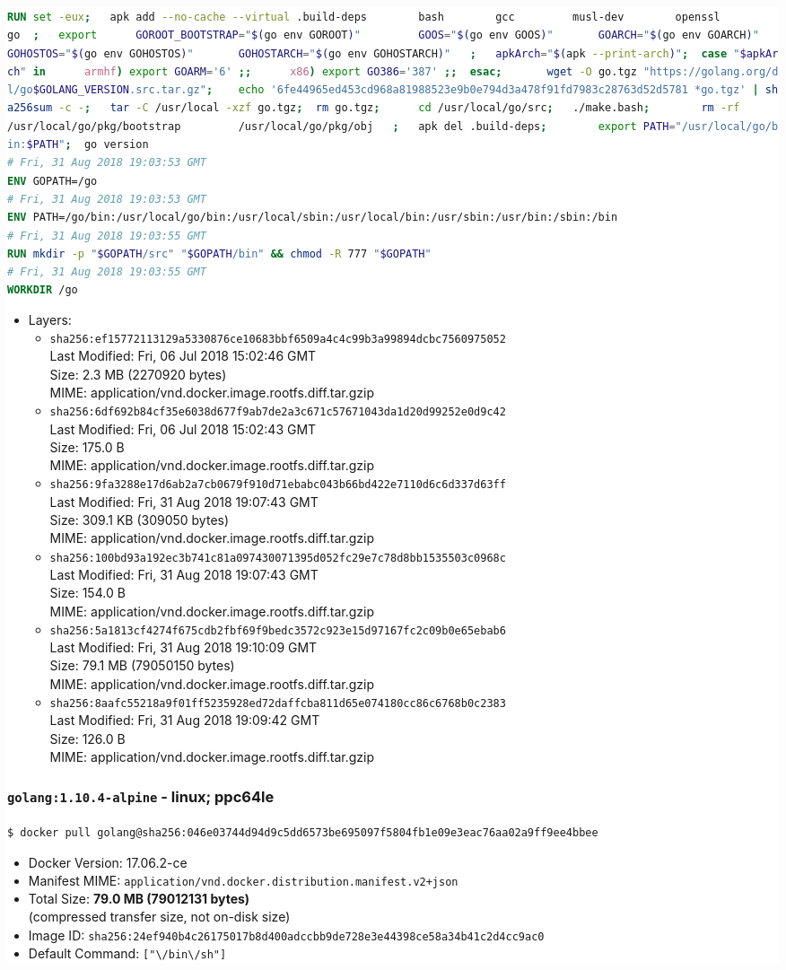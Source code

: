 ```dockerfile
RUN set -eux; 	apk add --no-cache --virtual .build-deps 		bash 		gcc 		musl-dev 		openssl 		go 	; 	export 		GOROOT_BOOTSTRAP="$(go env GOROOT)" 		GOOS="$(go env GOOS)" 		GOARCH="$(go env GOARCH)" 		GOHOSTOS="$(go env GOHOSTOS)" 		GOHOSTARCH="$(go env GOHOSTARCH)" 	; 	apkArch="$(apk --print-arch)"; 	case "$apkArch" in 		armhf) export GOARM='6' ;; 		x86) export GO386='387' ;; 	esac; 		wget -O go.tgz "https://golang.org/dl/go$GOLANG_VERSION.src.tar.gz"; 	echo '6fe44965ed453cd968a81988523e9b0e794d3a478f91fd7983c28763d52d5781 *go.tgz' | sha256sum -c -; 	tar -C /usr/local -xzf go.tgz; 	rm go.tgz; 		cd /usr/local/go/src; 	./make.bash; 		rm -rf 		/usr/local/go/pkg/bootstrap 		/usr/local/go/pkg/obj 	; 	apk del .build-deps; 		export PATH="/usr/local/go/bin:$PATH"; 	go version
# Fri, 31 Aug 2018 19:03:53 GMT
ENV GOPATH=/go
# Fri, 31 Aug 2018 19:03:53 GMT
ENV PATH=/go/bin:/usr/local/go/bin:/usr/local/sbin:/usr/local/bin:/usr/sbin:/usr/bin:/sbin:/bin
# Fri, 31 Aug 2018 19:03:55 GMT
RUN mkdir -p "$GOPATH/src" "$GOPATH/bin" && chmod -R 777 "$GOPATH"
# Fri, 31 Aug 2018 19:03:55 GMT
WORKDIR /go
```

-	Layers:
	-	`sha256:ef15772113129a5330876ce10683bbf6509a4c4c99b3a99894dcbc7560975052`  
		Last Modified: Fri, 06 Jul 2018 15:02:46 GMT  
		Size: 2.3 MB (2270920 bytes)  
		MIME: application/vnd.docker.image.rootfs.diff.tar.gzip
	-	`sha256:6df692b84cf35e6038d677f9ab7de2a3c671c57671043da1d20d99252e0d9c42`  
		Last Modified: Fri, 06 Jul 2018 15:02:43 GMT  
		Size: 175.0 B  
		MIME: application/vnd.docker.image.rootfs.diff.tar.gzip
	-	`sha256:9fa3288e17d6ab2a7cb0679f910d71ebabc043b66bd422e7110d6c6d337d63ff`  
		Last Modified: Fri, 31 Aug 2018 19:07:43 GMT  
		Size: 309.1 KB (309050 bytes)  
		MIME: application/vnd.docker.image.rootfs.diff.tar.gzip
	-	`sha256:100bd93a192ec3b741c81a097430071395d052fc29e7c78d8bb1535503c0968c`  
		Last Modified: Fri, 31 Aug 2018 19:07:43 GMT  
		Size: 154.0 B  
		MIME: application/vnd.docker.image.rootfs.diff.tar.gzip
	-	`sha256:5a1813cf4274f675cdb2fbf69f9bedc3572c923e15d97167fc2c09b0e65ebab6`  
		Last Modified: Fri, 31 Aug 2018 19:10:09 GMT  
		Size: 79.1 MB (79050150 bytes)  
		MIME: application/vnd.docker.image.rootfs.diff.tar.gzip
	-	`sha256:8aafc55218a9f01ff5235928ed72daffcba811d65e074180cc86c6768b0c2383`  
		Last Modified: Fri, 31 Aug 2018 19:09:42 GMT  
		Size: 126.0 B  
		MIME: application/vnd.docker.image.rootfs.diff.tar.gzip

### `golang:1.10.4-alpine` - linux; ppc64le

```console
$ docker pull golang@sha256:046e03744d94d9c5dd6573be695097f5804fb1e09e3eac76aa02a9ff9ee4bbee
```

-	Docker Version: 17.06.2-ce
-	Manifest MIME: `application/vnd.docker.distribution.manifest.v2+json`
-	Total Size: **79.0 MB (79012131 bytes)**  
	(compressed transfer size, not on-disk size)
-	Image ID: `sha256:24ef940b4c26175017b8d400adccbb9de728e3e44398ce58a34b41c2d4cc9ac0`
-	Default Command: `["\/bin\/sh"]`
